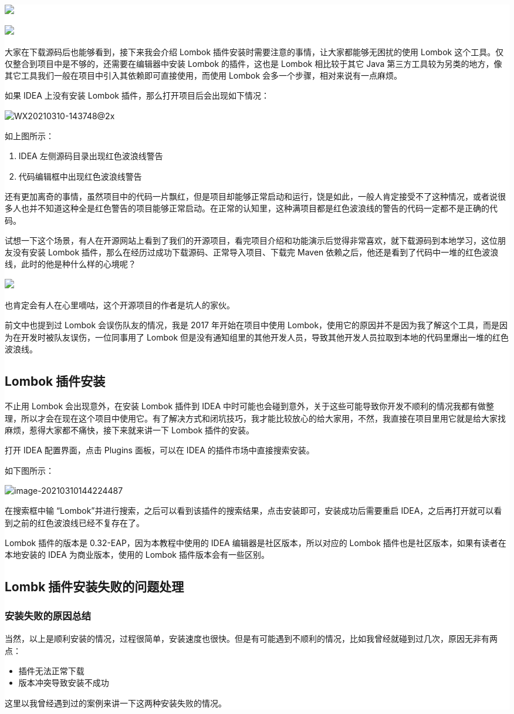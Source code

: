 ![](https://p3-juejin.byteimg.com/tos-cn-i-k3u1fbpfcp/dd9f3e963dca4330afeacc7031d32fc4~tplv-k3u1fbpfcp-zoom-1.image)

![](https://p3-juejin.byteimg.com/tos-cn-i-k3u1fbpfcp/c8fad3380da94afd8e9979755d98507c~tplv-k3u1fbpfcp-zoom-1.image)

大家在下载源码后也能够看到，接下来我会介绍 Lombok 插件安装时需要注意的事情，让大家都能够无困扰的使用 Lombok 这个工具。仅仅整合到项目中是不够的，还需要在编辑器中安装 Lombok 的插件，这也是 Lombok 相比较于其它 Java 第三方工具较为另类的地方，像其它工具我们一般在项目中引入其依赖即可直接使用，而使用 Lombok 会多一个步骤，相对来说有一点麻烦。

如果 IDEA 上没有安装 Lombok 插件，那么打开项目后会出现如下情况：

![WX20210310-143748@2x](https://p3-juejin.byteimg.com/tos-cn-i-k3u1fbpfcp/42acb7a431bb4922a49dbe2758769d61~tplv-k3u1fbpfcp-zoom-1.image)

如上图所示：

1. IDEA 左侧源码目录出现红色波浪线警告

2. 代码编辑框中出现红色波浪线警告

还有更加离奇的事情，虽然项目中的代码一片飘红，但是项目却能够正常启动和运行，饶是如此，一般人肯定接受不了这种情况，或者说很多人也并不知道这种全是红色警告的项目能够正常启动。在正常的认知里，这种满项目都是红色波浪线的警告的代码一定都不是正确的代码。

试想一下这个场景，有人在开源网站上看到了我们的开源项目，看完项目介绍和功能演示后觉得非常喜欢，就下载源码到本地学习，这位朋友没有安装 Lombok 插件，那么在经历过成功下载源码、正常导入项目、下载完 Maven 依赖之后，他还是看到了代码中一堆的红色波浪线，此时的他是种什么样的心境呢？

![](https://p3-juejin.byteimg.com/tos-cn-i-k3u1fbpfcp/27b331d5a3d147f68067f2b51be8ac21~tplv-k3u1fbpfcp-zoom-1.image)

也肯定会有人在心里嘀咕，这个开源项目的作者是坑人的家伙。

前文中也提到过 Lombok 会误伤队友的情况，我是 2017 年开始在项目中使用 Lombok，使用它的原因并不是因为我了解这个工具，而是因为在开发时被队友误伤，一位同事用了 Lombok 但是没有通知组里的其他开发人员，导致其他开发人员拉取到本地的代码里爆出一堆的红色波浪线。

## Lombok 插件安装

不止用 Lombok 会出现意外，在安装 Lombok 插件到 IDEA 中时可能也会碰到意外，关于这些可能导致你开发不顺利的情况我都有做整理，所以才会在现在这个项目中使用它。有了解决方式和闭坑技巧，我才能比较放心的给大家用，不然，我直接在项目里用它就是给大家找麻烦，惹得大家都不痛快，接下来就来讲一下 Lombok 插件的安装。

打开 IDEA 配置界面，点击 Plugins 面板，可以在 IDEA 的插件市场中直接搜索安装。

如下图所示：

![image-20210310144224487](https://p3-juejin.byteimg.com/tos-cn-i-k3u1fbpfcp/50410986fffc4ef1833ca945828f0b77~tplv-k3u1fbpfcp-zoom-1.image)

在搜索框中输 “Lombok”并进行搜索，之后可以看到该插件的搜索结果，点击安装即可，安装成功后需要重启 IDEA，之后再打开就可以看到之前的红色波浪线已经不复存在了。

Lombok 插件的版本是 0.32-EAP，因为本教程中使用的 IDEA 编辑器是社区版本，所以对应的 Lombok 插件也是社区版本，如果有读者在本地安装的 IDEA 为商业版本，使用的 Lombok 插件版本会有一些区别。

## Lombk 插件安装失败的问题处理

### 安装失败的原因总结

当然，以上是顺利安装的情况，过程很简单，安装速度也很快。但是有可能遇到不顺利的情况，比如我曾经就碰到过几次，原因无非有两点：

- 插件无法正常下载
- 版本冲突导致安装不成功

这里以我曾经遇到过的案例来讲一下这两种安装失败的情况。
